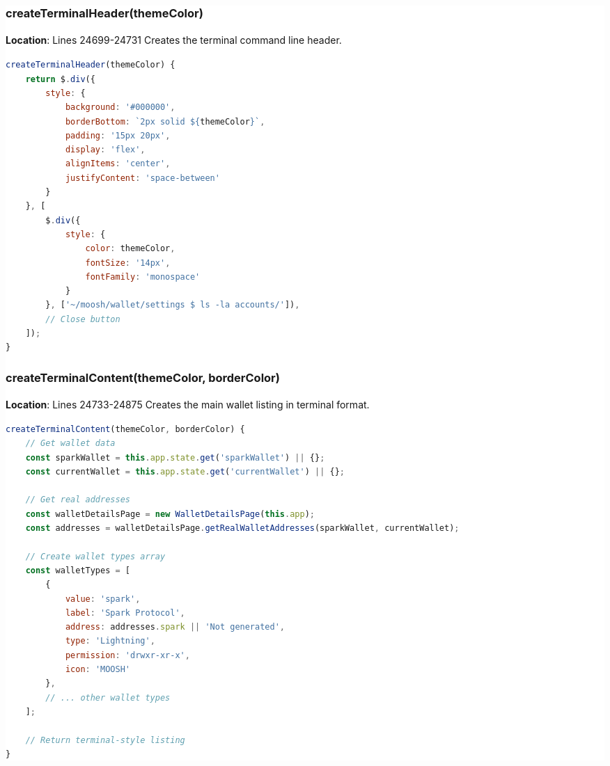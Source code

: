 ### createTerminalHeader(themeColor)
**Location**: Lines 24699-24731
Creates the terminal command line header.

```javascript
createTerminalHeader(themeColor) {
    return $.div({
        style: {
            background: '#000000',
            borderBottom: `2px solid ${themeColor}`,
            padding: '15px 20px',
            display: 'flex',
            alignItems: 'center',
            justifyContent: 'space-between'
        }
    }, [
        $.div({
            style: {
                color: themeColor,
                fontSize: '14px',
                fontFamily: 'monospace'
            }
        }, ['~/moosh/wallet/settings $ ls -la accounts/']),
        // Close button
    ]);
}
```

### createTerminalContent(themeColor, borderColor)
**Location**: Lines 24733-24875
Creates the main wallet listing in terminal format.

```javascript
createTerminalContent(themeColor, borderColor) {
    // Get wallet data
    const sparkWallet = this.app.state.get('sparkWallet') || {};
    const currentWallet = this.app.state.get('currentWallet') || {};
    
    // Get real addresses
    const walletDetailsPage = new WalletDetailsPage(this.app);
    const addresses = walletDetailsPage.getRealWalletAddresses(sparkWallet, currentWallet);
    
    // Create wallet types array
    const walletTypes = [
        { 
            value: 'spark', 
            label: 'Spark Protocol', 
            address: addresses.spark || 'Not generated',
            type: 'Lightning', 
            permission: 'drwxr-xr-x',
            icon: 'MOOSH'
        },
        // ... other wallet types
    ];
    
    // Return terminal-style listing
}
```
